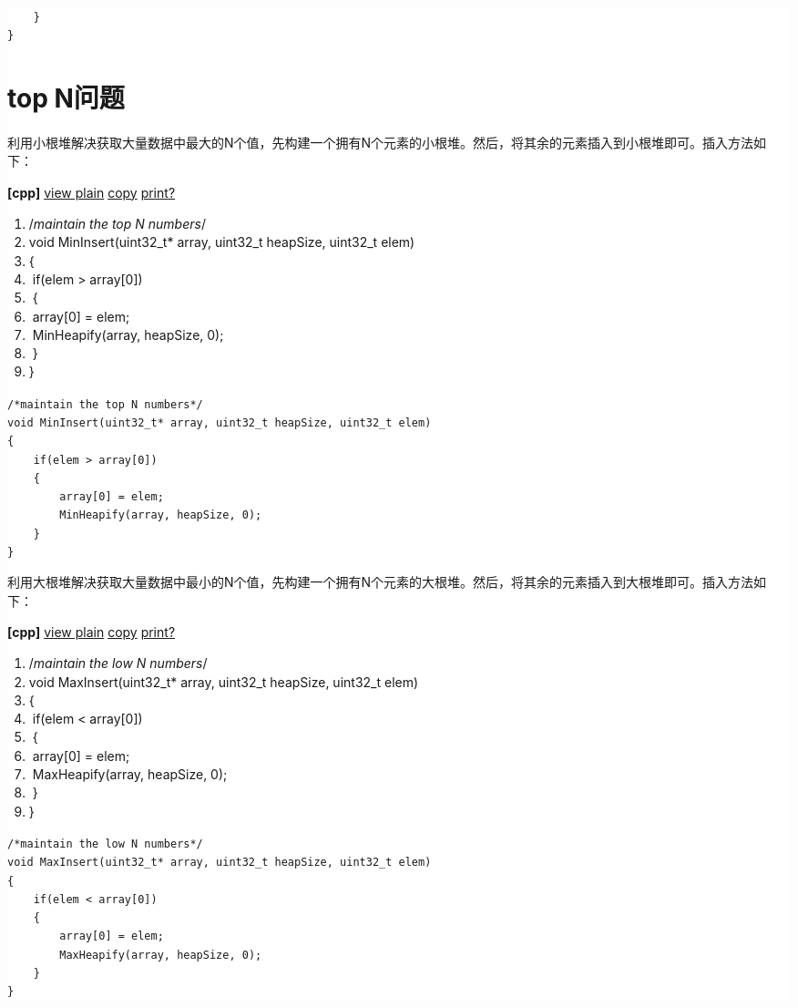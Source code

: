 ```
	}
}
```

 

# top N问题

利用小根堆解决获取大量数据中最大的N个值，先构建一个拥有N个元素的小根堆。然后，将其余的元素插入到小根堆即可。插入方法如下：

**[cpp]** [view plain](http://blog.csdn.net/pngynghay/article/details/22052737#) [copy](http://blog.csdn.net/pngynghay/article/details/22052737#) [print](http://blog.csdn.net/pngynghay/article/details/22052737#)[?](http://blog.csdn.net/pngynghay/article/details/22052737#)

1. /*maintain the top N numbers*/  
2. void MinInsert(uint32_t* array, uint32_t heapSize, uint32_t elem)  
3. {  
4. ​    if(elem > array[0])  
5. ​    {  
6. ​        array[0] = elem;  
7. ​        MinHeapify(array, heapSize, 0);  
8. ​    }  
9. }  

```
/*maintain the top N numbers*/
void MinInsert(uint32_t* array, uint32_t heapSize, uint32_t elem)
{
	if(elem > array[0])
	{
		array[0] = elem;
		MinHeapify(array, heapSize, 0);
	}
}
```

 利用大根堆解决获取大量数据中最小的N个值，先构建一个拥有N个元素的大根堆。然后，将其余的元素插入到大根堆即可。插入方法如下：

**[cpp]** [view plain](http://blog.csdn.net/pngynghay/article/details/22052737#) [copy](http://blog.csdn.net/pngynghay/article/details/22052737#) [print](http://blog.csdn.net/pngynghay/article/details/22052737#)[?](http://blog.csdn.net/pngynghay/article/details/22052737#)

1. /*maintain the low N numbers*/  
2. void MaxInsert(uint32_t* array, uint32_t heapSize, uint32_t elem)  
3. {  
4. ​    if(elem < array[0])  
5. ​    {  
6. ​        array[0] = elem;  
7. ​        MaxHeapify(array, heapSize, 0);  
8. ​    }  
9. }  

```
/*maintain the low N numbers*/
void MaxInsert(uint32_t* array, uint32_t heapSize, uint32_t elem)
{
	if(elem < array[0])
	{
		array[0] = elem;
		MaxHeapify(array, heapSize, 0);
	}
}
```
